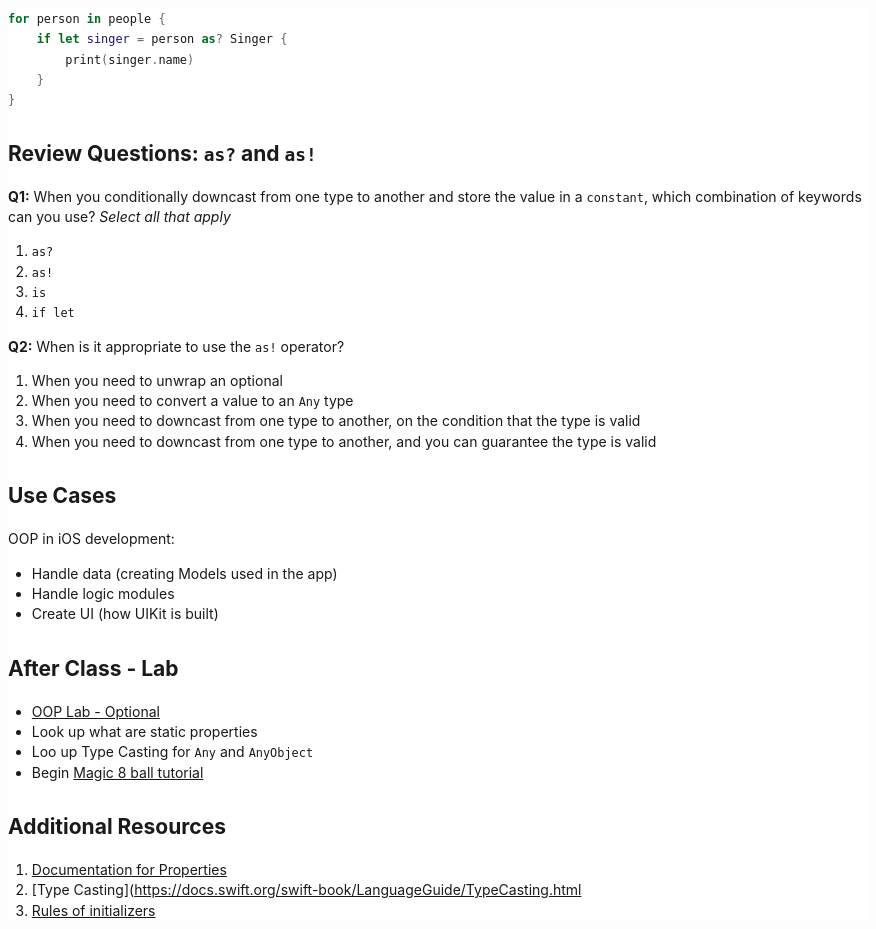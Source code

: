 

```swift
for person in people {
    if let singer = person as? Singer {
        print(singer.name)
    }
}
```



## Review Questions: `as?` and `as!`

**Q1:** When you conditionally downcast from one type to another and store the value in a `constant`, which combination of keywords can you use? _Select all that apply_

1. `as?` 
1. `as!`
1. `is`
1. `if let` 



**Q2:** When is it appropriate to use the `as!` operator?

1. When you need to unwrap an optional
1. When you need to convert a value to an `Any` type
1. When you need to downcast from one type to another, on the condition that the type is valid
1. When you need to downcast from one type to another, and you can guarantee the type is valid 



## Use Cases

OOP in iOS development:

- Handle data (creating Models used in the app)
- Handle logic modules
- Create UI (how UIKit is built)



## After Class - Lab

- [OOP Lab - Optional](https://github.com/MakeSchool-Tutorials/Intro-Object-Oriented-Programming-Playground/archive/master.zip)
- Look up what are static properties
- Loo up Type Casting for `Any` and `AnyObject`
- Begin [Magic 8 ball tutorial](https://www.makeschool.com/academy/track/learn-how-to-build-apps--magic-8-ball)



## Additional Resources
1. [Documentation for Properties](https://docs.swift.org/swift-book/LanguageGuide/Properties.html)
1. [Type Casting](https://docs.swift.org/swift-book/LanguageGuide/TypeCasting.html
1. [Rules of initializers](https://useyourloaf.com/blog/adding-swift-convenience-initializers/)
